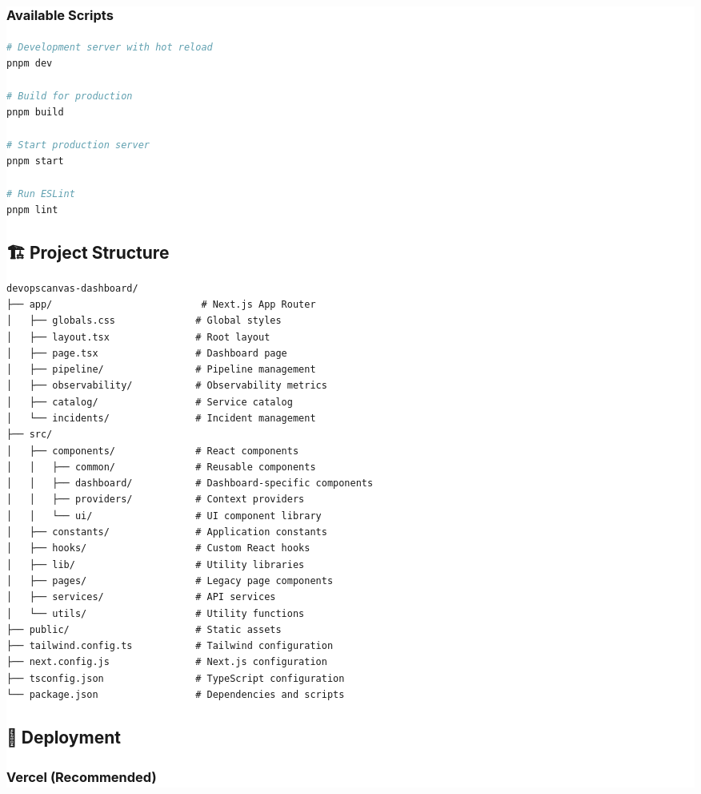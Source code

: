 ### Available Scripts

```bash
# Development server with hot reload
pnpm dev

# Build for production
pnpm build

# Start production server
pnpm start

# Run ESLint
pnpm lint
```

## 🏗️ Project Structure

```
devopscanvas-dashboard/
├── app/                          # Next.js App Router
│   ├── globals.css              # Global styles
│   ├── layout.tsx               # Root layout
│   ├── page.tsx                 # Dashboard page
│   ├── pipeline/                # Pipeline management
│   ├── observability/           # Observability metrics
│   ├── catalog/                 # Service catalog
│   └── incidents/               # Incident management
├── src/
│   ├── components/              # React components
│   │   ├── common/              # Reusable components
│   │   ├── dashboard/           # Dashboard-specific components
│   │   ├── providers/           # Context providers
│   │   └── ui/                  # UI component library
│   ├── constants/               # Application constants
│   ├── hooks/                   # Custom React hooks
│   ├── lib/                     # Utility libraries
│   ├── pages/                   # Legacy page components
│   ├── services/                # API services
│   └── utils/                   # Utility functions
├── public/                      # Static assets
├── tailwind.config.ts           # Tailwind configuration
├── next.config.js               # Next.js configuration
├── tsconfig.json                # TypeScript configuration
└── package.json                 # Dependencies and scripts
```

## 🚀 Deployment

### Vercel (Recommended)
